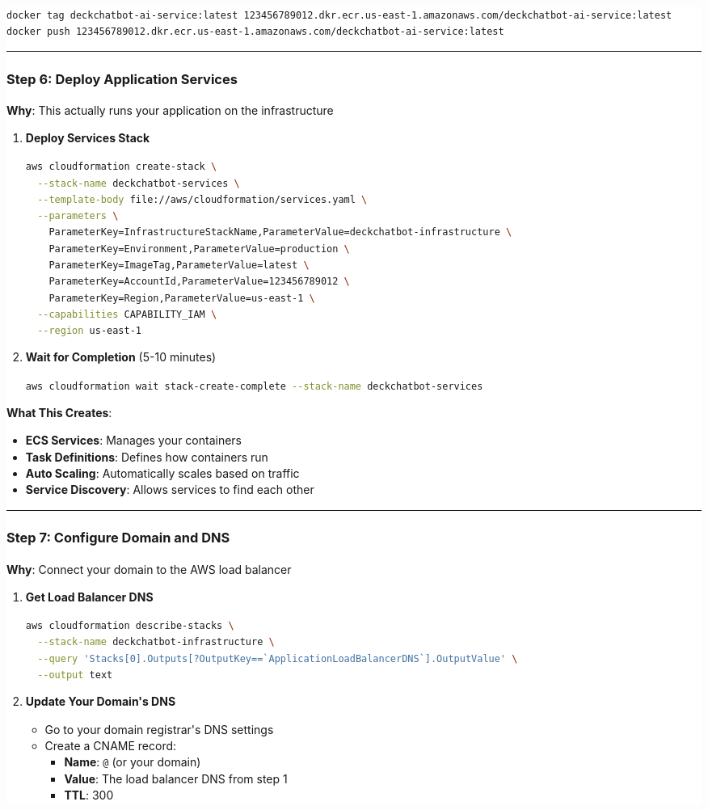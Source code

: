    ```bash
   docker tag deckchatbot-ai-service:latest 123456789012.dkr.ecr.us-east-1.amazonaws.com/deckchatbot-ai-service:latest
   docker push 123456789012.dkr.ecr.us-east-1.amazonaws.com/deckchatbot-ai-service:latest
   ```

---

### Step 6: Deploy Application Services

**Why**: This actually runs your application on the infrastructure

1. **Deploy Services Stack**
   ```bash
   aws cloudformation create-stack \
     --stack-name deckchatbot-services \
     --template-body file://aws/cloudformation/services.yaml \
     --parameters \
       ParameterKey=InfrastructureStackName,ParameterValue=deckchatbot-infrastructure \
       ParameterKey=Environment,ParameterValue=production \
       ParameterKey=ImageTag,ParameterValue=latest \
       ParameterKey=AccountId,ParameterValue=123456789012 \
       ParameterKey=Region,ParameterValue=us-east-1 \
     --capabilities CAPABILITY_IAM \
     --region us-east-1
   ```

2. **Wait for Completion** (5-10 minutes)
   ```bash
   aws cloudformation wait stack-create-complete --stack-name deckchatbot-services
   ```

**What This Creates**:
- **ECS Services**: Manages your containers
- **Task Definitions**: Defines how containers run
- **Auto Scaling**: Automatically scales based on traffic
- **Service Discovery**: Allows services to find each other

---

### Step 7: Configure Domain and DNS

**Why**: Connect your domain to the AWS load balancer

1. **Get Load Balancer DNS**
   ```bash
   aws cloudformation describe-stacks \
     --stack-name deckchatbot-infrastructure \
     --query 'Stacks[0].Outputs[?OutputKey==`ApplicationLoadBalancerDNS`].OutputValue' \
     --output text
   ```

2. **Update Your Domain's DNS**
   - Go to your domain registrar's DNS settings
   - Create a CNAME record:
     - **Name**: `@` (or your domain)
     - **Value**: The load balancer DNS from step 1
     - **TTL**: 300

